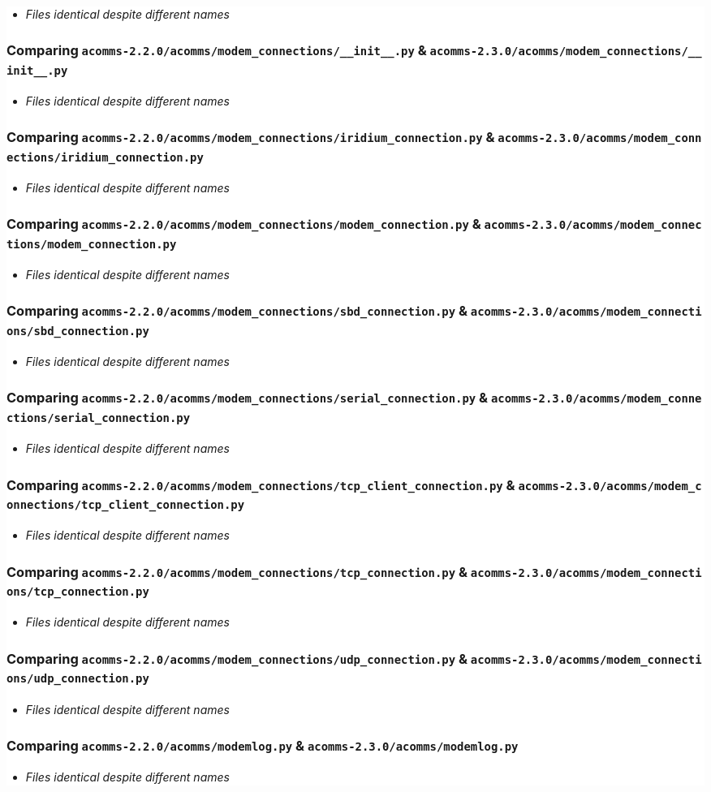  * *Files identical despite different names*

### Comparing `acomms-2.2.0/acomms/modem_connections/__init__.py` & `acomms-2.3.0/acomms/modem_connections/__init__.py`

 * *Files identical despite different names*

### Comparing `acomms-2.2.0/acomms/modem_connections/iridium_connection.py` & `acomms-2.3.0/acomms/modem_connections/iridium_connection.py`

 * *Files identical despite different names*

### Comparing `acomms-2.2.0/acomms/modem_connections/modem_connection.py` & `acomms-2.3.0/acomms/modem_connections/modem_connection.py`

 * *Files identical despite different names*

### Comparing `acomms-2.2.0/acomms/modem_connections/sbd_connection.py` & `acomms-2.3.0/acomms/modem_connections/sbd_connection.py`

 * *Files identical despite different names*

### Comparing `acomms-2.2.0/acomms/modem_connections/serial_connection.py` & `acomms-2.3.0/acomms/modem_connections/serial_connection.py`

 * *Files identical despite different names*

### Comparing `acomms-2.2.0/acomms/modem_connections/tcp_client_connection.py` & `acomms-2.3.0/acomms/modem_connections/tcp_client_connection.py`

 * *Files identical despite different names*

### Comparing `acomms-2.2.0/acomms/modem_connections/tcp_connection.py` & `acomms-2.3.0/acomms/modem_connections/tcp_connection.py`

 * *Files identical despite different names*

### Comparing `acomms-2.2.0/acomms/modem_connections/udp_connection.py` & `acomms-2.3.0/acomms/modem_connections/udp_connection.py`

 * *Files identical despite different names*

### Comparing `acomms-2.2.0/acomms/modemlog.py` & `acomms-2.3.0/acomms/modemlog.py`

 * *Files identical despite different names*
